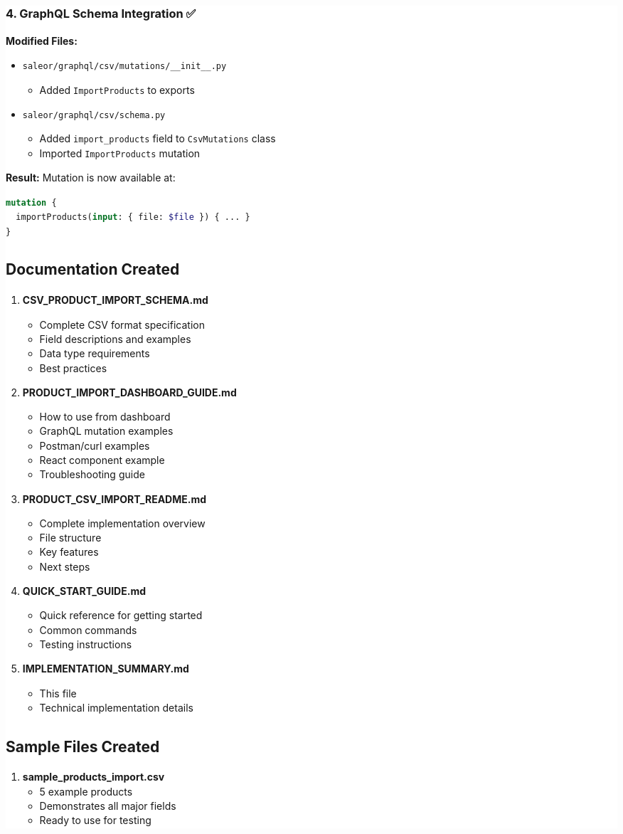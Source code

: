 ### 4. GraphQL Schema Integration ✅

**Modified Files:**
- `saleor/graphql/csv/mutations/__init__.py`
  - Added `ImportProducts` to exports

- `saleor/graphql/csv/schema.py`
  - Added `import_products` field to `CsvMutations` class
  - Imported `ImportProducts` mutation

**Result:** Mutation is now available at:
```graphql
mutation {
  importProducts(input: { file: $file }) { ... }
}
```

## Documentation Created

1. **CSV_PRODUCT_IMPORT_SCHEMA.md**
   - Complete CSV format specification
   - Field descriptions and examples
   - Data type requirements
   - Best practices

2. **PRODUCT_IMPORT_DASHBOARD_GUIDE.md**
   - How to use from dashboard
   - GraphQL mutation examples
   - Postman/curl examples
   - React component example
   - Troubleshooting guide

3. **PRODUCT_CSV_IMPORT_README.md**
   - Complete implementation overview
   - File structure
   - Key features
   - Next steps

4. **QUICK_START_GUIDE.md**
   - Quick reference for getting started
   - Common commands
   - Testing instructions

5. **IMPLEMENTATION_SUMMARY.md**
   - This file
   - Technical implementation details

## Sample Files Created

1. **sample_products_import.csv**
   - 5 example products
   - Demonstrates all major fields
   - Ready to use for testing

